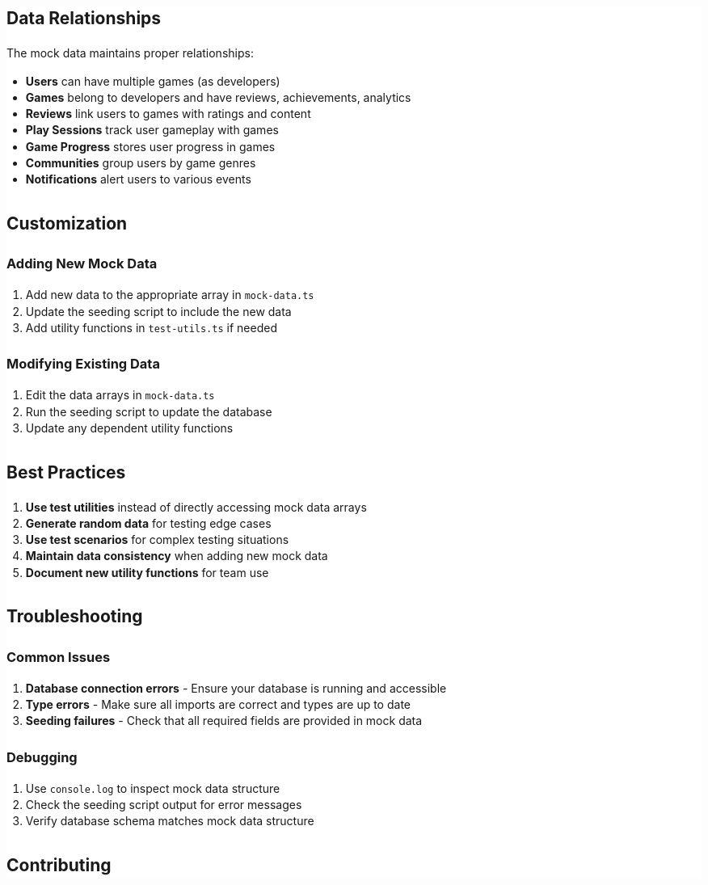 ## Data Relationships

The mock data maintains proper relationships:

- **Users** can have multiple games (as developers)
- **Games** belong to developers and have reviews, achievements, analytics
- **Reviews** link users to games with ratings and content
- **Play Sessions** track user gameplay with games
- **Game Progress** stores user progress in games
- **Communities** group users by game genres
- **Notifications** alert users to various events

## Customization

### Adding New Mock Data

1. Add new data to the appropriate array in `mock-data.ts`
2. Update the seeding script to include the new data
3. Add utility functions in `test-utils.ts` if needed

### Modifying Existing Data

1. Edit the data arrays in `mock-data.ts`
2. Run the seeding script to update the database
3. Update any dependent utility functions

## Best Practices

1. **Use test utilities** instead of directly accessing mock data arrays
2. **Generate random data** for testing edge cases
3. **Use test scenarios** for complex testing situations
4. **Maintain data consistency** when adding new mock data
5. **Document new utility functions** for team use

## Troubleshooting

### Common Issues

1. **Database connection errors** - Ensure your database is running and accessible
2. **Type errors** - Make sure all imports are correct and types are up to date
3. **Seeding failures** - Check that all required fields are provided in mock data

### Debugging

1. Use `console.log` to inspect mock data structure
2. Check the seeding script output for error messages
3. Verify database schema matches mock data structure

## Contributing
